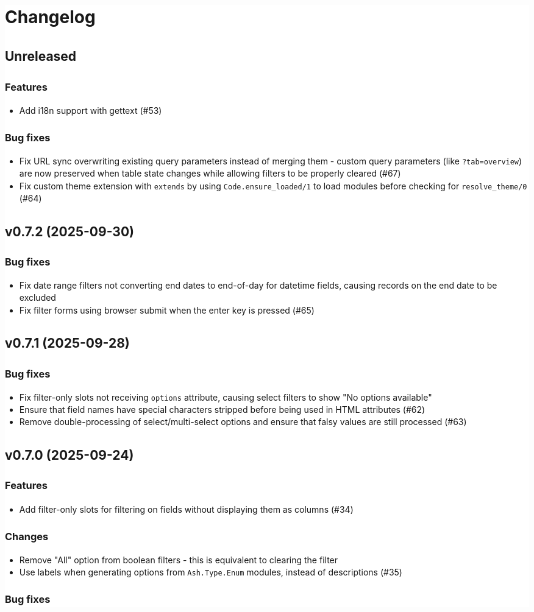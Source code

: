 # Changelog

## Unreleased

### Features

* Add i18n support with gettext (#53)

### Bug fixes

* Fix URL sync overwriting existing query parameters instead of merging them - custom query parameters (like `?tab=overview`) are now preserved when table state changes while allowing filters to be properly cleared (#67)
* Fix custom theme extension with `extends` by using `Code.ensure_loaded/1` to load modules before checking for `resolve_theme/0` (#64)

## v0.7.2 (2025-09-30)

### Bug fixes

* Fix date range filters not converting end dates to end-of-day for datetime fields, causing records on the end date to be excluded
* Fix filter forms using browser submit when the enter key is pressed (#65)

## v0.7.1 (2025-09-28)

### Bug fixes

* Fix filter-only slots not receiving `options` attribute, causing select filters to show "No options available"
* Ensure that field names have special characters stripped before being used in HTML attributes (#62)
* Remove double-processing of select/multi-select options and ensure that falsy values are still processed (#63)

## v0.7.0 (2025-09-24)

### Features

* Add filter-only slots for filtering on fields without displaying them as columns (#34)

### Changes

* Remove "All" option from boolean filters - this is equivalent to clearing the filter
* Use labels when generating options from `Ash.Type.Enum` modules, instead of descriptions (#35)

### Bug fixes
